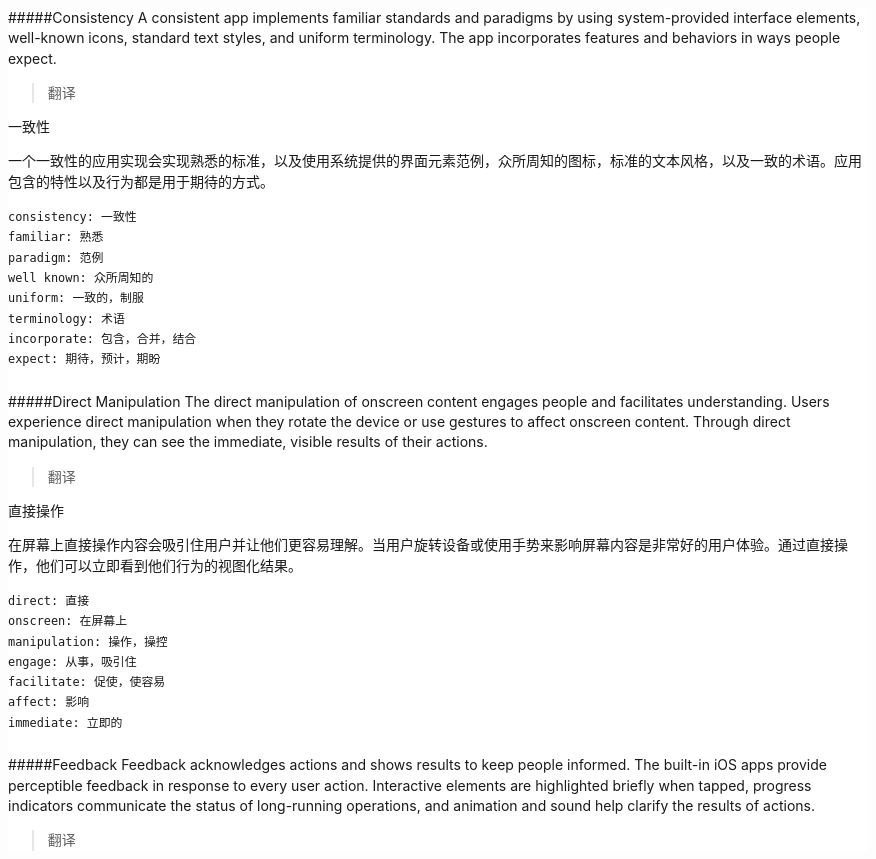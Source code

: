 
<h5 id="Myron_Catalog_4"> </h5>
#####Consistency
A consistent app implements familiar standards and paradigms by using system-provided interface elements, well-known icons, standard text styles, and uniform terminology. The app incorporates features and behaviors in ways people expect.


> 翻译

一致性

一个一致性的应用实现会实现熟悉的标准，以及使用系统提供的界面元素范例，众所周知的图标，标准的文本风格，以及一致的术语。应用包含的特性以及行为都是用于期待的方式。

```
consistency: 一致性
familiar: 熟悉
paradigm: 范例
well known: 众所周知的
uniform: 一致的，制服
terminology: 术语
incorporate: 包含，合并，结合
expect: 期待，预计，期盼
```


<h5 id="Myron_Catalog_5"> </h5>
#####Direct Manipulation
The direct manipulation of onscreen content engages people and facilitates understanding. Users experience direct manipulation when they rotate the device or use gestures to affect onscreen content. Through direct manipulation, they can see the immediate, visible results of their actions.


> 翻译

直接操作

在屏幕上直接操作内容会吸引住用户并让他们更容易理解。当用户旋转设备或使用手势来影响屏幕内容是非常好的用户体验。通过直接操作，他们可以立即看到他们行为的视图化结果。

```
direct: 直接
onscreen: 在屏幕上
manipulation: 操作，操控
engage: 从事，吸引住
facilitate: 促使，使容易
affect: 影响
immediate: 立即的
```


<h5 id="Myron_Catalog_6"> </h5>
#####Feedback
Feedback acknowledges actions and shows results to keep people informed. The built-in iOS apps provide perceptible feedback in response to every user action. Interactive elements are highlighted briefly when tapped, progress indicators communicate the status of long-running operations, and animation and sound help clarify the results of actions.


> 翻译
